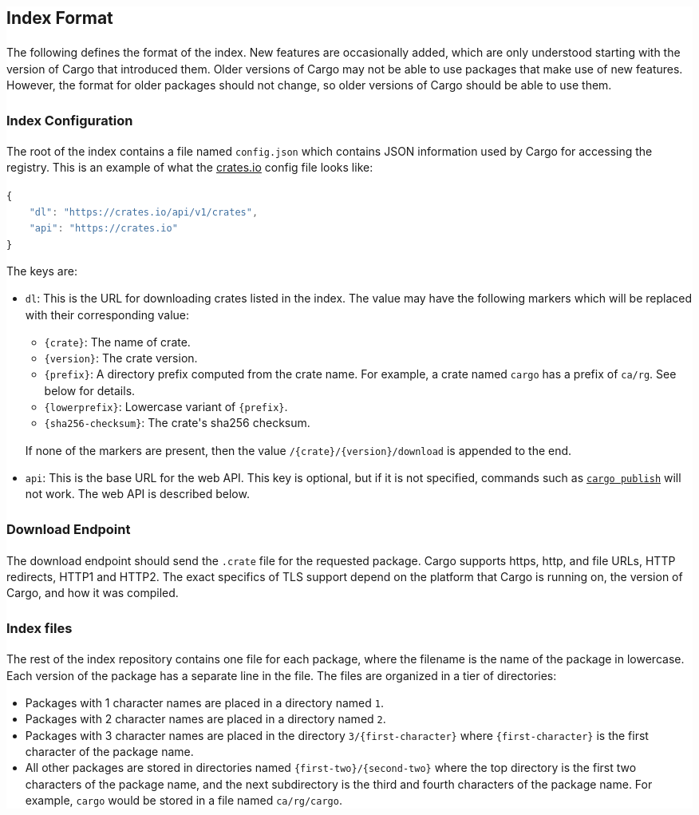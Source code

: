 ## Index Format

The following defines the format of the index. New features are occasionally
added, which are only understood starting with the version of Cargo that
introduced them. Older versions of Cargo may not be able to use packages that
make use of new features. However, the format for older packages should not
change, so older versions of Cargo should be able to use them.

### Index Configuration
The root of the index contains a file named `config.json` which contains JSON
information used by Cargo for accessing the registry. This is an example of
what the [crates.io] config file looks like:

```javascript
{
    "dl": "https://crates.io/api/v1/crates",
    "api": "https://crates.io"
}
```

The keys are:
- `dl`: This is the URL for downloading crates listed in the index. The value
  may have the following markers which will be replaced with their
  corresponding value:

  - `{crate}`: The name of crate.
  - `{version}`: The crate version.
  - `{prefix}`: A directory prefix computed from the crate name. For example,
    a crate named `cargo` has a prefix of `ca/rg`. See below for details.
  - `{lowerprefix}`: Lowercase variant of `{prefix}`.
  - `{sha256-checksum}`: The crate's sha256 checksum.

  If none of the markers are present, then the value
  `/{crate}/{version}/download` is appended to the end.
- `api`: This is the base URL for the web API. This key is optional, but if it
  is not specified, commands such as [`cargo publish`] will not work. The web
  API is described below.


### Download Endpoint
The download endpoint should send the `.crate` file for the requested package.
Cargo supports https, http, and file URLs, HTTP redirects, HTTP1 and HTTP2.
The exact specifics of TLS support depend on the platform that Cargo is
running on, the version of Cargo, and how it was compiled.


### Index files
The rest of the index repository contains one file for each package, where the
filename is the name of the package in lowercase. Each version of the package
has a separate line in the file. The files are organized in a tier of
directories:

- Packages with 1 character names are placed in a directory named `1`.
- Packages with 2 character names are placed in a directory named `2`.
- Packages with 3 character names are placed in the directory
  `3/{first-character}` where `{first-character}` is the first character of
  the package name.
- All other packages are stored in directories named
  `{first-two}/{second-two}` where the top directory is the first two
  characters of the package name, and the next subdirectory is the third and
  fourth characters of the package name. For example, `cargo` would be stored
  in a file named `ca/rg/cargo`.


[renamed]: specifying-dependencies.md#renaming-dependencies-in-cargotoml
[Publish API]: registry-web-api.md#publish
[`cargo metadata`]: ../commands/cargo-metadata.md
[`cargo publish`]: ../commands/cargo-publish.md
[alphanumeric]: ../../std/primitive.char.html#method.is_alphanumeric
[crates.io]: https://crates.io/
[source replacement]: ../reference/source-replacement.md
[#10964]: https://github.com/rust-lang/cargo/issues/10964